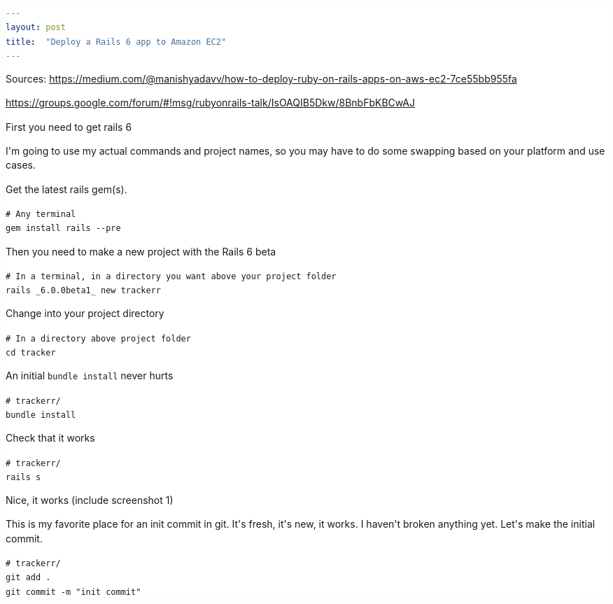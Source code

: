 ```yaml
---
layout: post
title:  "Deploy a Rails 6 app to Amazon EC2"
---
```


Sources: 
https://medium.com/@manishyadavv/how-to-deploy-ruby-on-rails-apps-on-aws-ec2-7ce55bb955fa

https://groups.google.com/forum/#!msg/rubyonrails-talk/IsOAQIB5Dkw/8BnbFbKBCwAJ

First you need to get rails 6 

I'm going to use my actual commands and project names, so you may have to do some swapping based on your platform and use cases. 

Get the latest rails gem(s).

```
# Any terminal 
gem install rails --pre 
```

Then you need to make a new project with the Rails 6 beta 

```
# In a terminal, in a directory you want above your project folder 
rails _6.0.0beta1_ new trackerr
```

Change into your project directory 

```
# In a directory above project folder
cd tracker 
```

An initial `bundle install` never hurts

``` 
# trackerr/
bundle install 
```

Check that it works 

```
# trackerr/
rails s
```

Nice, it works (include screenshot 1)

This is my favorite place for an init commit in git. It's fresh, it's new, it works. I haven't broken anything yet. Let's make the initial commit. 

```
# trackerr/
git add . 
git commit -m "init commit"
```
